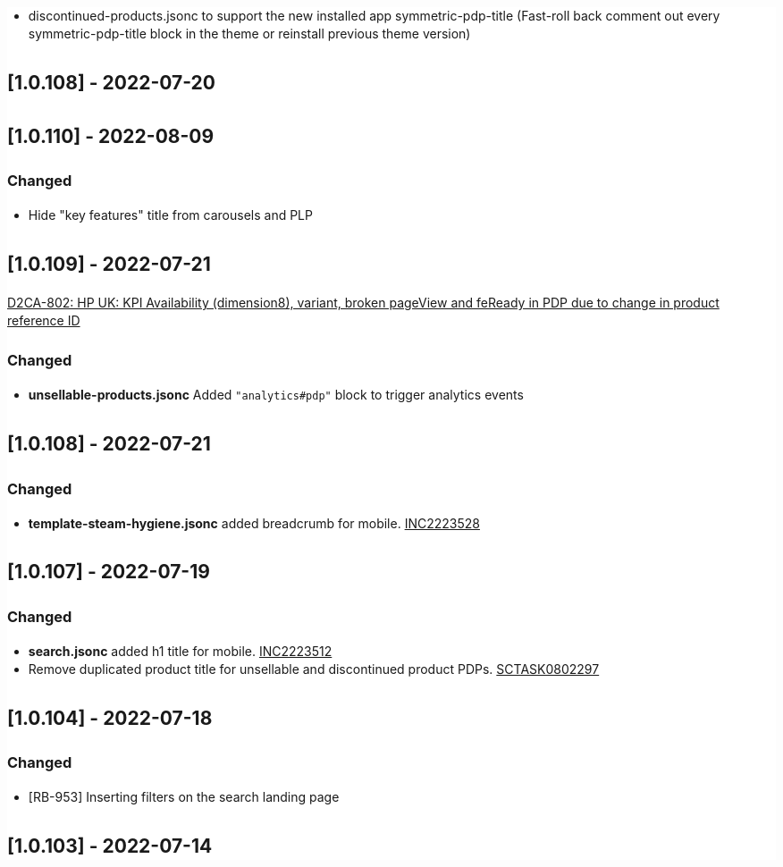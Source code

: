 - discontinued-products.jsonc to support the new installed app symmetric-pdp-title (Fast-roll back comment out every symmetric-pdp-title block in the theme or reinstall previous theme version)

## [1.0.108] - 2022-07-20

## [1.0.110] - 2022-08-09

### Changed

- Hide "key features" title from carousels and PLP

## [1.0.109] - 2022-07-21

[D2CA-802: HP UK: KPI Availability (dimension8), variant, broken pageView and feReady in PDP due to change in product reference ID](https://whirlpoolgtm.atlassian.net/browse/D2CA-802)

### Changed

- **unsellable-products.jsonc**
  Added `"analytics#pdp"` block to trigger analytics events

## [1.0.108] - 2022-07-21

### Changed

- **template-steam-hygiene.jsonc** added breadcrumb for mobile. [INC2223528](https://whirlpool.service-now.com/nav_to.do?uri=incident.do?sys_id=3433ce7b87a09910531fbaa5dabb3543%26sysparm_view=RPTb3a223af4790d5d4c6415701e36d4356)

## [1.0.107] - 2022-07-19

### Changed

- **search.jsonc** added h1 title for mobile. [INC2223512](https://whirlpool.service-now.com/nav_to.do?uri=incident.do?sys_id=159e3d7787609910531fbaa5dabb3548%26sysparm_view=RPTa6ccc9921bff3818cdf96397624bcba8)
- Remove duplicated product title for unsellable and discontinued product PDPs. [SCTASK0802297](https://whirlpool.service-now.com/nav_to.do?uri=sc_task.do?sys_id=2d0e0e6397109d940341b4efe153af24%26sysparm_view=RPTfdcf17dd1b00c198f845a687b04bcbff)

## [1.0.104] - 2022-07-18

### Changed

- [RB-953] Inserting filters on the search landing page

## [1.0.103] - 2022-07-14
